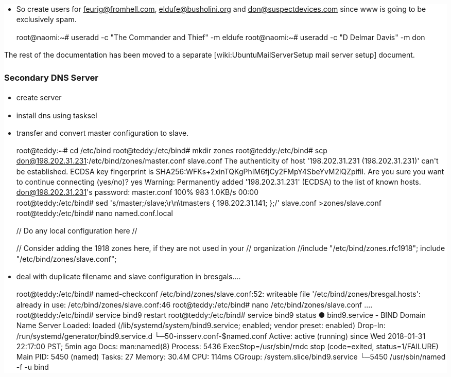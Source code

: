 * So create users for feurig@fromhell.com, eldufe@busholini.org and don@suspectdevices.com since www is going to be exclusively spam.
	
	root@naomi:~# useradd -c "The Commander and Thief" -m eldufe
	root@naomi:~# useradd -c "D Delmar Davis" -m don
	
The rest of the documentation has been moved to a separate [wiki:UbuntuMailServerSetup mail server setup] document.

### Secondary DNS Server
* create server
* install dns using tasksel
* transfer and convert master configuration to slave.
	
	root@teddy:~# cd /etc/bind
	root@teddy:/etc/bind# mkdir zones
	root@teddy:/etc/bind# scp don@198.202.31.231:/etc/bind/zones/master.conf slave.conf
	The authenticity of host '198.202.31.231 (198.202.31.231)' can't be established.
	ECDSA key fingerprint is SHA256:WFKs+2xinTQKgPhIM6fjCy2FMpY4SbeYvM2lQZpifiI.
	Are you sure you want to continue connecting (yes/no)? yes
	Warning: Permanently added '198.202.31.231' (ECDSA) to the list of known hosts.
	don@198.202.31.231's password: 
	master.conf                                                                            100%  983     1.0KB/s   00:00    
	root@teddy:/etc/bind# sed 's/master;/slave;\r\n\tmasters \{ 198.202.31.141; \};/' slave.conf >zones/slave.conf
	root@teddy:/etc/bind# nano named.conf.local 
	 
	// Do any local configuration here
	//
	
	// Consider adding the 1918 zones here, if they are not used in your
	// organization
	//include "/etc/bind/zones.rfc1918";
	include "/etc/bind/zones/slave.conf";
	
* deal with duplicate filename and slave configuration in bresgals....
	
	root@teddy:/etc/bind# named-checkconf 
	/etc/bind/zones/slave.conf:52: writeable file '/etc/bind/zones/bresgal.hosts': already in use: /etc/bind/zones/slave.conf:46
	root@teddy:/etc/bind# nano /etc/bind/zones/slave.conf
	....
	root@teddy:/etc/bind# service bind9 restart
	root@teddy:/etc/bind# service bind9 status
	● bind9.service - BIND Domain Name Server
	   Loaded: loaded (/lib/systemd/system/bind9.service; enabled; vendor preset: enabled)
	  Drop-In: /run/systemd/generator/bind9.service.d
	           └─50-insserv.conf-$named.conf
	   Active: active (running) since Wed 2018-01-31 22:17:00 PST; 5min ago
	     Docs: man:named(8)
	  Process: 5436 ExecStop=/usr/sbin/rndc stop (code=exited, status=1/FAILURE)
	 Main PID: 5450 (named)
	    Tasks: 27
	   Memory: 30.4M
	      CPU: 114ms
	   CGroup: /system.slice/bind9.service
	           └─5450 /usr/sbin/named -f -u bind
	